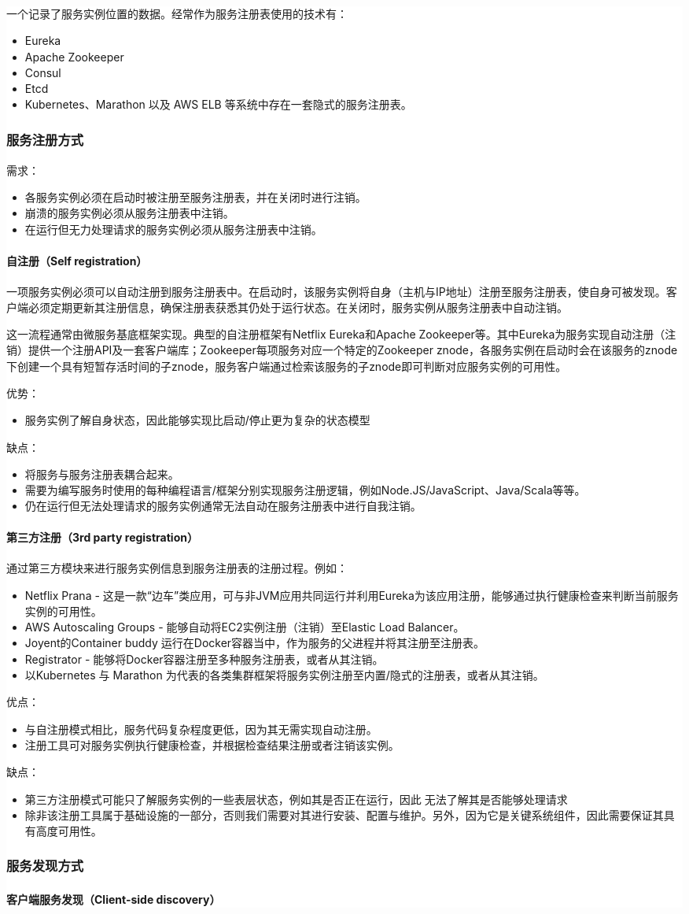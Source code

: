 一个记录了服务实例位置的数据。经常作为服务注册表使用的技术有：

* Eureka
* Apache Zookeeper
* Consul
* Etcd
* Kubernetes、Marathon 以及 AWS ELB 等系统中存在一套隐式的服务注册表。

### 服务注册方式

需求：

* 各服务实例必须在启动时被注册至服务注册表，并在关闭时进行注销。
* 崩溃的服务实例必须从服务注册表中注销。
* 在运行但无力处理请求的服务实例必须从服务注册表中注销。

#### 自注册（Self registration）

一项服务实例必须可以自动注册到服务注册表中。在启动时，该服务实例将自身（主机与IP地址）注册至服务注册表，使自身可被发现。客户端必须定期更新其注册信息，确保注册表获悉其仍处于运行状态。在关闭时，服务实例从服务注册表中自动注销。

这一流程通常由微服务基底框架实现。典型的自注册框架有Netflix Eureka和Apache Zookeeper等。其中Eureka为服务实现自动注册（注销）提供一个注册API及一套客户端库；Zookeeper每项服务对应一个特定的Zookeeper znode，各服务实例在启动时会在该服务的znode下创建一个具有短暂存活时间的子znode，服务客户端通过检索该服务的子znode即可判断对应服务实例的可用性。

优势：

* 服务实例了解自身状态，因此能够实现比启动/停止更为复杂的状态模型

缺点：

* 将服务与服务注册表耦合起来。
* 需要为编写服务时使用的每种编程语言/框架分别实现服务注册逻辑，例如Node.JS/JavaScript、Java/Scala等等。
* 仍在运行但无法处理请求的服务实例通常无法自动在服务注册表中进行自我注销。

#### 第三方注册（3rd party registration）

通过第三方模块来进行服务实例信息到服务注册表的注册过程。例如：

* Netflix Prana - 这是一款“边车”类应用，可与非JVM应用共同运行并利用Eureka为该应用注册，能够通过执行健康检查来判断当前服务实例的可用性。
* AWS Autoscaling Groups - 能够自动将EC2实例注册（注销）至Elastic Load Balancer。
* Joyent的Container buddy 运行在Docker容器当中，作为服务的父进程并将其注册至注册表。
* Registrator - 能够将Docker容器注册至多种服务注册表，或者从其注销。
* 以Kubernetes 与 Marathon 为代表的各类集群框架将服务实例注册至内置/隐式的注册表，或者从其注销。

优点：

* 与自注册模式相比，服务代码复杂程度更低，因为其无需实现自动注册。
* 注册工具可对服务实例执行健康检查，并根据检查结果注册或者注销该实例。

缺点：

* 第三方注册模式可能只了解服务实例的一些表层状态，例如其是否正在运行，因此 无法了解其是否能够处理请求
* 除非该注册工具属于基础设施的一部分，否则我们需要对其进行安装、配置与维护。另外，因为它是关键系统组件，因此需要保证其具有高度可用性。

### 服务发现方式

#### 客户端服务发现（Client-side discovery）
